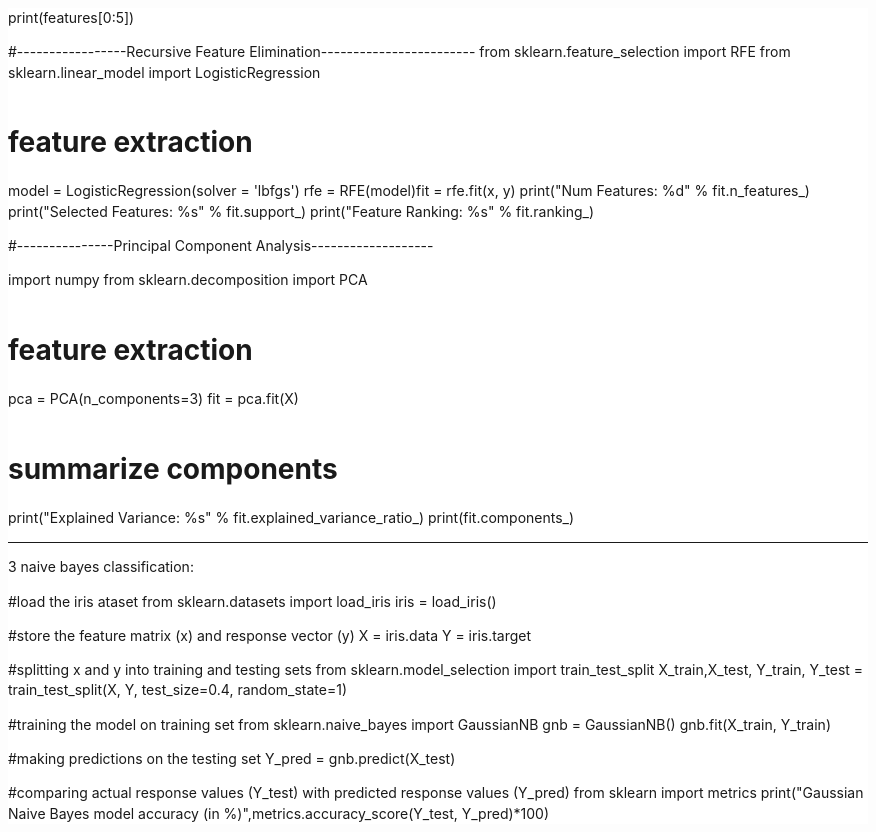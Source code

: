 print(features[0:5])

#-----------------Recursive Feature Elimination------------------------
from sklearn.feature_selection import RFE
from sklearn.linear_model import LogisticRegression

# feature extraction

model = LogisticRegression(solver = 'lbfgs')
rfe = RFE(model)fit = rfe.fit(x, y)
print("Num Features: %d" % fit.n_features_)
print("Selected Features: %s" % fit.support_)
print("Feature Ranking: %s" % fit.ranking_)

#---------------Principal Component Analysis-------------------

import numpy
from sklearn.decomposition import PCA
# feature extraction

pca = PCA(n_components=3)
fit = pca.fit(X)

# summarize components

print("Explained Variance: %s" % fit.explained_variance_ratio_)
print(fit.components_)

--------------------------------------------------------------------------------------------------------------------------------------------------------------------------------------------------------------------------------------------------------------------------------------------------------------------------------------------------------------------------------------------------------------------------------------------------------

3    naive bayes classification:

#load the iris ataset
from sklearn.datasets import load_iris
iris = load_iris()

#store the feature matrix (x) and response vector (y)
X = iris.data
Y = iris.target 

#splitting x and y into training and testing sets
from sklearn.model_selection import train_test_split
X_train,X_test, Y_train, Y_test = train_test_split(X, Y, test_size=0.4, random_state=1)

#training the model on training set
from sklearn.naive_bayes import GaussianNB
gnb = GaussianNB()
gnb.fit(X_train, Y_train)

#making predictions on the testing set
Y_pred = gnb.predict(X_test)

#comparing actual response values (Y_test) with predicted response values (Y_pred) 
from sklearn import metrics
print("Gaussian Naive Bayes model accuracy (in %)",metrics.accuracy_score(Y_test, Y_pred)*100)
